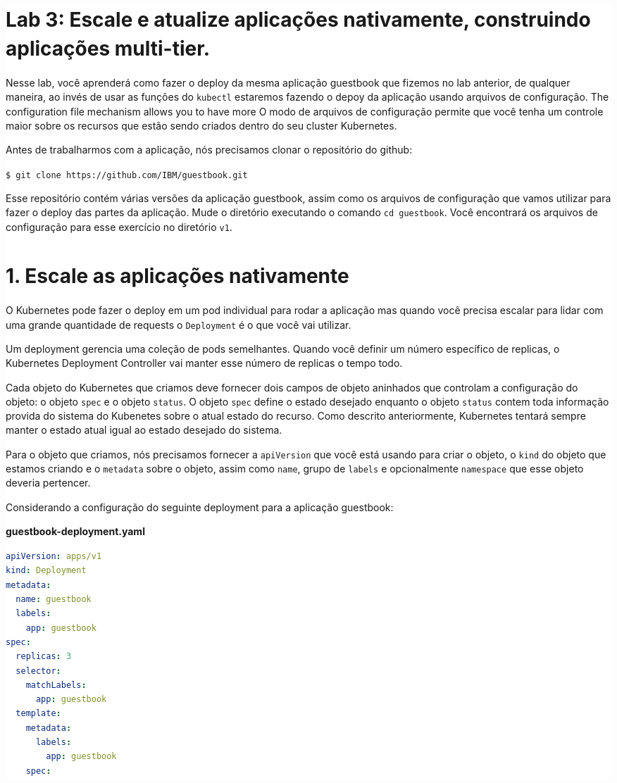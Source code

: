 # Lab 3: Escale e atualize aplicações nativamente, construindo aplicações multi-tier.

Nesse lab, você aprenderá como fazer o deploy da mesma aplicação guestbook que fizemos
no lab anterior, de qualquer maneira, ao invés de usar as funções do `kubectl`
estaremos fazendo o depoy da aplicação usando arquivos de configuração.
The configuration file mechanism allows you to have more
O modo de arquivos de configuração permite que você tenha um controle maior 
sobre os recursos que estão sendo criados dentro do seu cluster Kubernetes.

Antes de trabalharmos com a aplicação, nós precisamos clonar o repositório do github:

```
$ git clone https://github.com/IBM/guestbook.git
```

Esse repositório contém várias versões da aplicação guestbook, 
assim como os arquivos de configuração que vamos utilizar para fazer o deploy das partes da aplicação.
Mude o diretório executando o comando `cd guestbook`. Você encontrará os arquivos 
de configuração para esse exercício no diretório `v1`.

# 1. Escale as aplicações nativamente

O Kubernetes pode fazer o deploy em um pod individual para rodar a aplicação 
mas quando você precisa escalar para lidar com uma grande quantidade de requests o  `Deployment` é o
que você vai utilizar.

Um deployment gerencia uma coleção de pods semelhantes. Quando você definir um número específico de replicas, 
o Kubernetes Deployment Controller vai manter esse número de replicas o tempo todo. 

Cada objeto do Kubernetes que criamos deve fornecer dois campos de objeto aninhados 
que controlam a configuração do objeto: o objeto  `spec` e o objeto
`status`. O objeto `spec` define o estado desejado enquanto o objeto `status` contem 
toda informação provida do sistema do Kubenetes sobre o atual estado do recurso. 
Como descrito anteriormente, Kubernetes tentará sempre manter o estado 
atual igual ao estado desejado do sistema.

Para o objeto que criamos, nós precisamos fornecer a `apiVersion` que você está usando 
para criar o objeto, o `kind` do objeto que estamos criando e o `metadata`
sobre o objeto, assim como `name`, grupo de `labels` e opcionalmente `namespace`
que esse objeto deveria pertencer.

Considerando a configuração do seguinte deployment para a aplicação guestbook:

**guestbook-deployment.yaml**

```yaml
apiVersion: apps/v1
kind: Deployment
metadata:
  name: guestbook
  labels:
    app: guestbook
spec:
  replicas: 3
  selector:
    matchLabels:
      app: guestbook
  template:
    metadata:
      labels:
        app: guestbook
    spec:
```